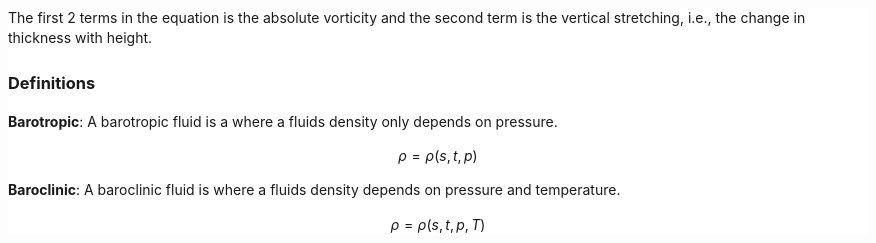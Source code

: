 The first 2 terms in the equation is the absolute vorticity and the second term is the vertical stretching, i.e., the change in thickness with height.


### Definitions

**Barotropic**: A barotropic fluid is a where a fluids density only depends on pressure.

$$
\rho = \rho(s, t, p)
$$

**Baroclinic**: A baroclinic fluid is where a fluids density depends on pressure and temperature.

$$
\rho = \rho(s, t, p, T)
$$





